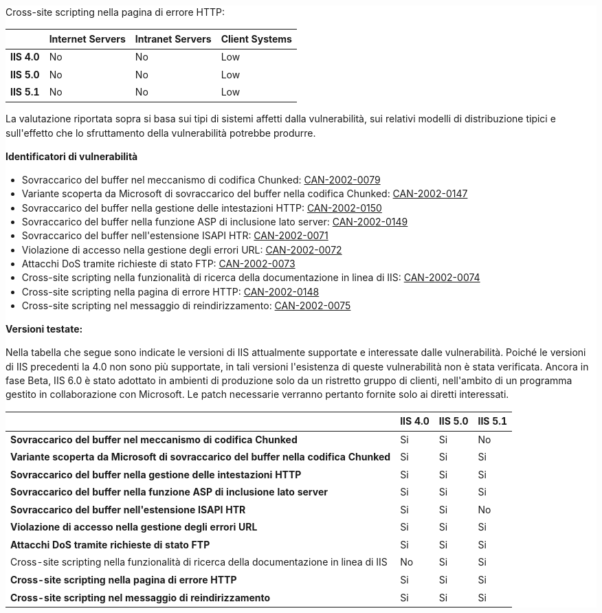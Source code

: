 Cross-site scripting nella pagina di errore HTTP:

|             | Internet Servers | Intranet Servers | Client Systems |
|-------------|------------------|------------------|----------------|
| **IIS 4.0** | No               | No               | Low            |
| **IIS 5.0** | No               | No               | Low            |
| **IIS 5.1** | No               | No               | Low            |

La valutazione riportata sopra si basa sui tipi di sistemi affetti dalla vulnerabilità, sui relativi modelli di distribuzione tipici e sull'effetto che lo sfruttamento della vulnerabilità potrebbe produrre.

**Identificatori di vulnerabilità**

-   Sovraccarico del buffer nel meccanismo di codifica Chunked: [CAN-2002-0079](http://www.cve.mitre.org/cgi-bin/cvename.cgi?name=can-2002-0079)
-   Variante scoperta da Microsoft di sovraccarico del buffer nella codifica Chunked: [CAN-2002-0147](http://www.cve.mitre.org/cgi-bin/cvename.cgi?name=can-2002-0147)
-   Sovraccarico del buffer nella gestione delle intestazioni HTTP: [CAN-2002-0150](http://www.cve.mitre.org/cgi-bin/cvename.cgi?name=can-2002-0150)
-   Sovraccarico del buffer nella funzione ASP di inclusione lato server: [CAN-2002-0149](http://www.cve.mitre.org/cgi-bin/cvename.cgi?name=can-2002-0149)
-   Sovraccarico del buffer nell'estensione ISAPI HTR: [CAN-2002-0071](http://www.cve.mitre.org/cgi-bin/cvename.cgi?name=can-2002-0071)
-   Violazione di accesso nella gestione degli errori URL: [CAN-2002-0072](http://www.cve.mitre.org/cgi-bin/cvename.cgi?name=can-2002-0072)
-   Attacchi DoS tramite richieste di stato FTP: [CAN-2002-0073](http://www.cve.mitre.org/cgi-bin/cvename.cgi?name=can-2002-0073)
-   Cross-site scripting nella funzionalità di ricerca della documentazione in linea di IIS: [CAN-2002-0074](http://www.cve.mitre.org/cgi-bin/cvename.cgi?name=can-2002-0074)
-   Cross-site scripting nella pagina di errore HTTP: [CAN-2002-0148](http://www.cve.mitre.org/cgi-bin/cvename.cgi?name=can-2002-0148)
-   Cross-site scripting nel messaggio di reindirizzamento: [CAN-2002-0075](http://www.cve.mitre.org/cgi-bin/cvename.cgi?name=can-2002-0075)

**Versioni testate:**

Nella tabella che segue sono indicate le versioni di IIS attualmente supportate e interessate dalle vulnerabilità. Poiché le versioni di IIS precedenti la 4.0 non sono più supportate, in tali versioni l'esistenza di queste vulnerabilità non è stata verificata. Ancora in fase Beta, IIS 6.0 è stato adottato in ambienti di produzione solo da un ristretto gruppo di clienti, nell'ambito di un programma gestito in collaborazione con Microsoft. Le patch necessarie verranno pertanto fornite solo ai diretti interessati.

|                                                                                         | IIS 4.0 | IIS 5.0 | IIS 5.1 |
|-----------------------------------------------------------------------------------------|---------|---------|---------|
| **Sovraccarico del buffer nel meccanismo di codifica Chunked**                          | Si      | Si      | No      |
| **Variante scoperta da Microsoft di sovraccarico del buffer nella codifica Chunked**    | Si      | Si      | Si      |
| **Sovraccarico del buffer nella gestione delle intestazioni HTTP**                      | Si      | Si      | Si      |
| **Sovraccarico del buffer nella funzione ASP di inclusione lato server**                | Si      | Si      | Si      |
| **Sovraccarico del buffer nell'estensione ISAPI HTR**                                   | Si      | Si      | No      |
| **Violazione di accesso nella gestione degli errori URL**                               | Si      | Si      | Si      |
| **Attacchi DoS tramite richieste di stato FTP**                                         | Si      | Si      | Si      |
| Cross-site scripting nella funzionalità di ricerca della documentazione in linea di IIS | No      | Si      | Si      |
| **Cross-site scripting nella pagina di errore HTTP**                                    | Si      | Si      | Si      |
| **Cross-site scripting nel messaggio di reindirizzamento**                              | Si      | Si      | Si      |

